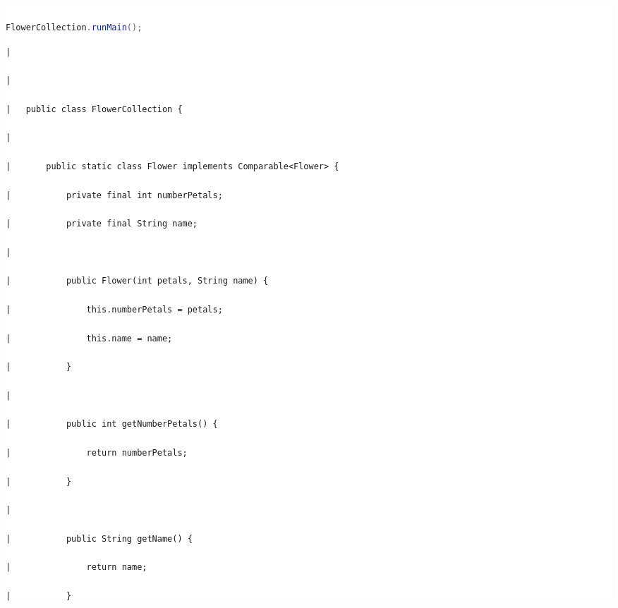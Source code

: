 ```Java

FlowerCollection.runMain();

```


    |   

    |   

    |   public class FlowerCollection {

    |   

    |       public static class Flower implements Comparable<Flower> {

    |           private final int numberPetals;

    |           private final String name;

    |   

    |           public Flower(int petals, String name) {

    |               this.numberPetals = petals;

    |               this.name = name;

    |           }

    |   

    |           public int getNumberPetals() {

    |               return numberPetals;

    |           }

    |   

    |           public String getName() {

    |               return name;

    |           }
